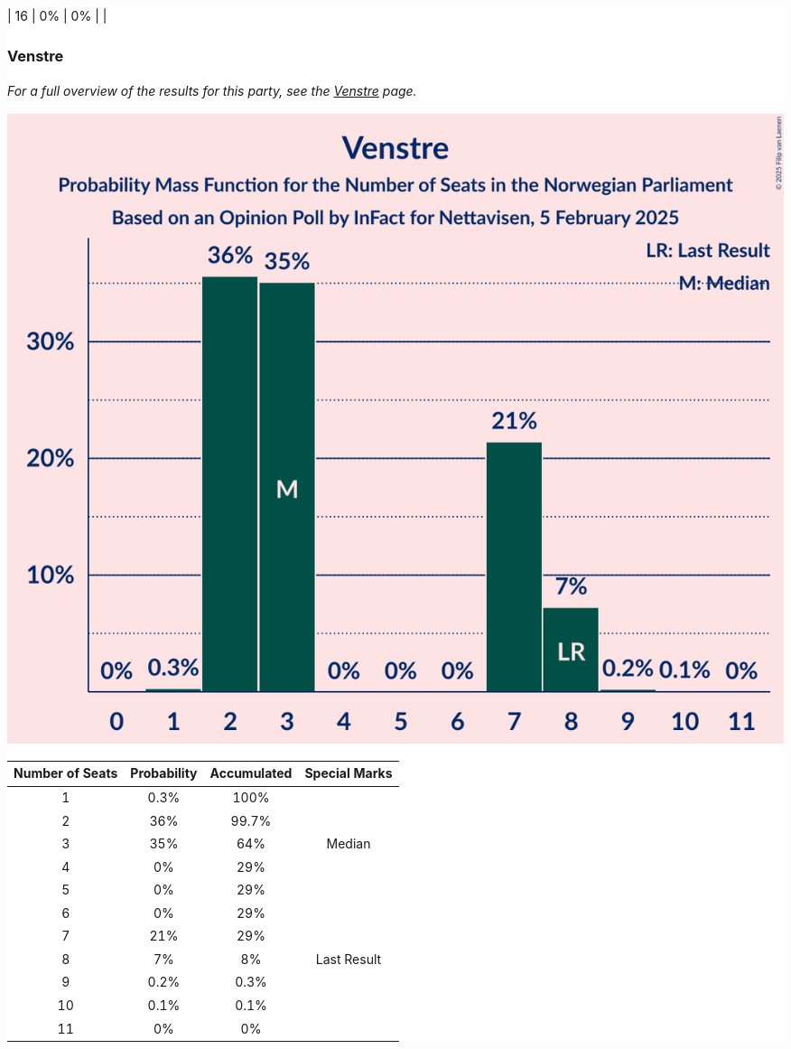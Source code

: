 | 16 | 0% | 0% |  |

### Venstre

*For a full overview of the results for this party, see the [Venstre](party-venstre.html) page.*

![Graph with seats probability mass function not yet produced](2025-02-05-InFact-seats-pmf-venstre.png "Seats Probability Mass Function")

| Number of Seats | Probability | Accumulated | Special Marks |
|:---------------:|:-----------:|:-----------:|:-------------:|
| 1 | 0.3% | 100% |  |
| 2 | 36% | 99.7% |  |
| 3 | 35% | 64% | Median |
| 4 | 0% | 29% |  |
| 5 | 0% | 29% |  |
| 6 | 0% | 29% |  |
| 7 | 21% | 29% |  |
| 8 | 7% | 8% | Last Result |
| 9 | 0.2% | 0.3% |  |
| 10 | 0.1% | 0.1% |  |
| 11 | 0% | 0% |  |
